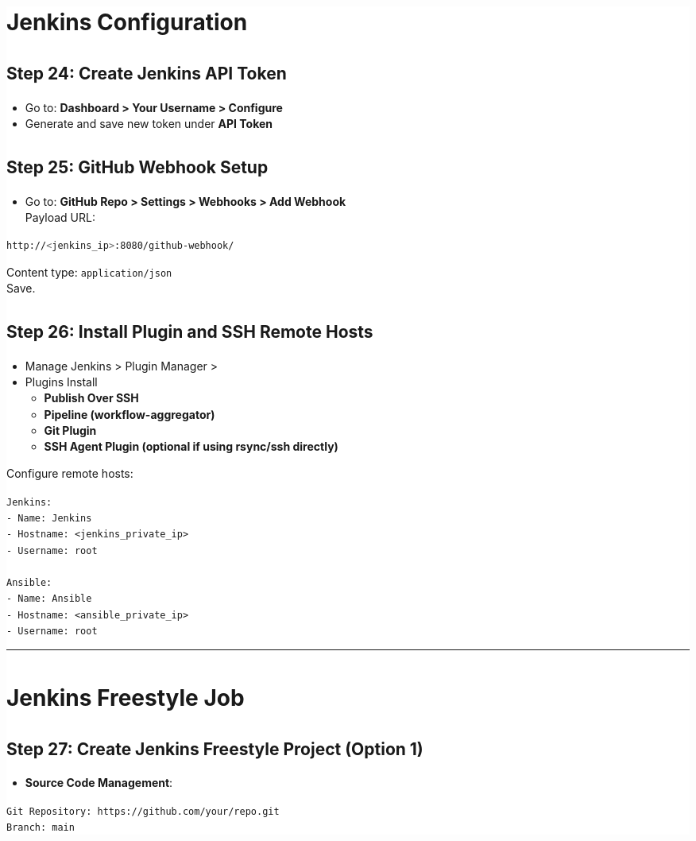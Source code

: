 
# Jenkins Configuration

## Step 24: Create Jenkins API Token

- Go to: **Dashboard > Your Username > Configure**  
- Generate and save new token under **API Token**

## Step 25: GitHub Webhook Setup

- Go to: **GitHub Repo > Settings > Webhooks > Add Webhook**  
Payload URL:
```bash
http://<jenkins_ip>:8080/github-webhook/
```
Content type: `application/json`  
Save.

## Step 26: Install Plugin and SSH Remote Hosts

- Manage Jenkins > Plugin Manager >
- Plugins Install
  - **Publish Over SSH**
  - **Pipeline (workflow-aggregator)**
  - **Git Plugin**
  - **SSH Agent Plugin (optional if using rsync/ssh directly)**

Configure remote hosts:
```
Jenkins:
- Name: Jenkins
- Hostname: <jenkins_private_ip>
- Username: root

Ansible:
- Name: Ansible
- Hostname: <ansible_private_ip>
- Username: root
```

---

# Jenkins Freestyle Job

## Step 27: Create Jenkins Freestyle Project (Option 1)

- **Source Code Management**:
```bash
Git Repository: https://github.com/your/repo.git
Branch: main
```
